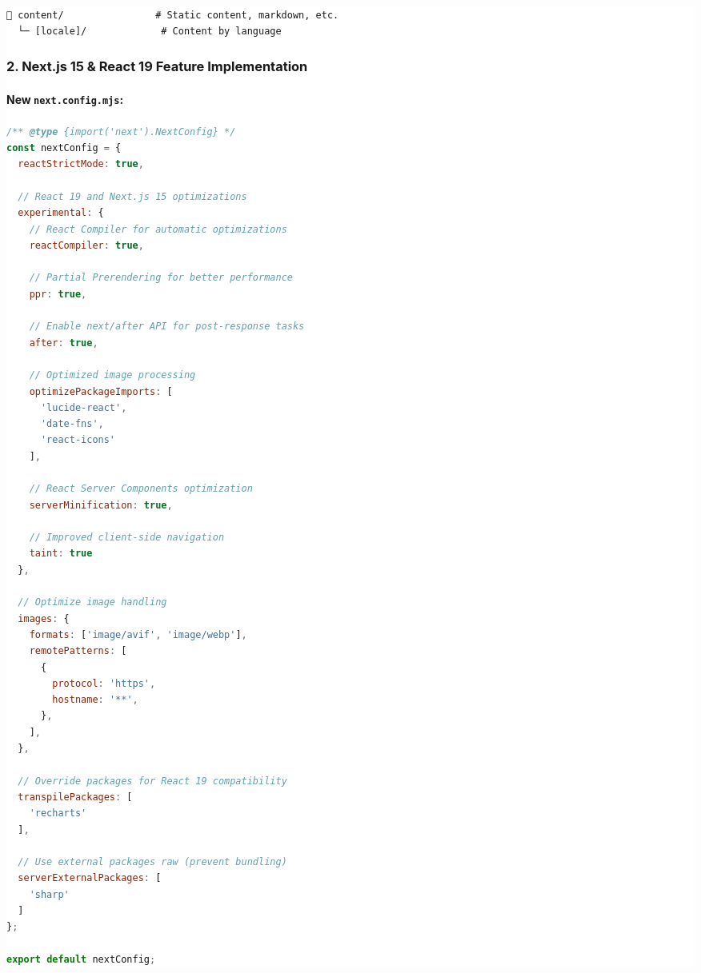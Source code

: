 ```
📂 content/                # Static content, markdown, etc.
  └─ [locale]/             # Content by language
```

### 2. Next.js 15 & React 19 Feature Implementation

#### New `next.config.mjs`:

```javascript
/** @type {import('next').NextConfig} */
const nextConfig = {
  reactStrictMode: true,
  
  // React 19 and Next.js 15 optimizations
  experimental: {
    // React Compiler for automatic optimizations
    reactCompiler: true,
    
    // Partial Prerendering for better performance
    ppr: true,
    
    // Enable next/after API for post-response tasks
    after: true,
    
    // Optimized image processing
    optimizePackageImports: [
      'lucide-react',
      'date-fns',
      'react-icons'
    ],
    
    // React Server Components optimization
    serverMinification: true,
    
    // Improved client-side navigation
    taint: true
  },
  
  // Optimize image handling
  images: {
    formats: ['image/avif', 'image/webp'],
    remotePatterns: [
      {
        protocol: 'https',
        hostname: '**',
      },
    ],
  },
  
  // Override packages for React 19 compatibility
  transpilePackages: [
    'recharts'
  ],
  
  // Use external packages raw (prevent bundling)
  serverExternalPackages: [
    'sharp'
  ]
};

export default nextConfig;
```

